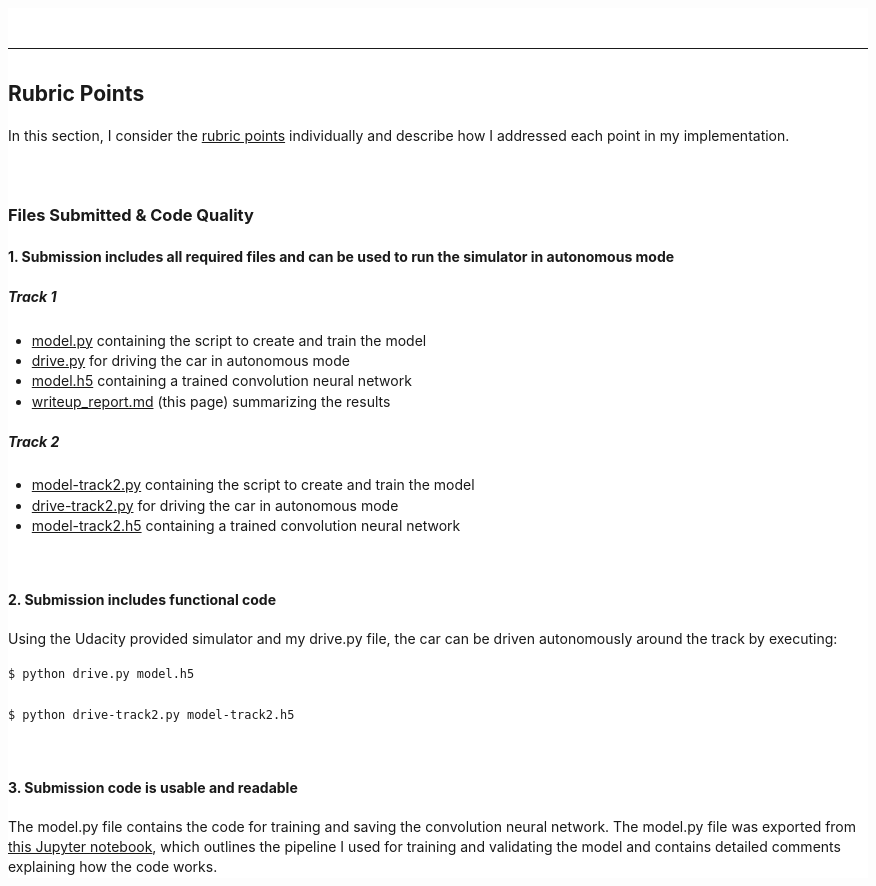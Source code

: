 ### &nbsp;

---
## Rubric Points
In this section, I consider the [rubric points](https://review.udacity.com/#!/rubrics/432/view) individually and describe how I addressed each point in my implementation.  

&nbsp;
### Files Submitted & Code Quality


#### 1. Submission includes all required files and can be used to run the simulator in autonomous mode


##### Track 1
* [model.py](https://github.com/tommytracey/udacity/blob/master/self-driving-nano/projects/3-behavioral-cloning/model.py) containing the script to create and train the model
* [drive.py](https://github.com/tommytracey/udacity/blob/master/self-driving-nano/projects/3-behavioral-cloning/drive.py) for driving the car in autonomous mode
* [model.h5](https://github.com/tommytracey/udacity/blob/master/self-driving-nano/projects/3-behavioral-cloning/model.h5) containing a trained convolution neural network
* [writeup_report.md](https://github.com/tommytracey/udacity/blob/master/self-driving-nano/projects/3-behavioral-cloning/README.md) (this page) summarizing the results

##### Track 2
* [model-track2.py](https://github.com/tommytracey/udacity/blob/master/self-driving-nano/projects/3-behavioral-cloning/model-track2.py) containing the script to create and train the model
* [drive-track2.py](https://github.com/tommytracey/udacity/blob/master/self-driving-nano/projects/3-behavioral-cloning/drive-track2.py) for driving the car in autonomous mode
* [model-track2.h5](https://github.com/tommytracey/udacity/blob/master/self-driving-nano/projects/3-behavioral-cloning/model-track2.h5) containing a trained convolution neural network


&nbsp;
#### 2. Submission includes functional code
Using the Udacity provided simulator and my drive.py file, the car can be driven autonomously around the track by executing:
```sh
$ python drive.py model.h5

$ python drive-track2.py model-track2.h5
```

&nbsp;
#### 3. Submission code is usable and readable

The model.py file contains the code for training and saving the convolution neural network. The model.py file was exported from [this Jupyter notebook](https://github.com/tommytracey/udacity/blob/master/self-driving-nano/projects/3-behavioral-cloning/behavioral-cloning-track1-final.ipynb), which outlines the pipeline I used for training and validating the model and contains detailed comments explaining how the code works.

